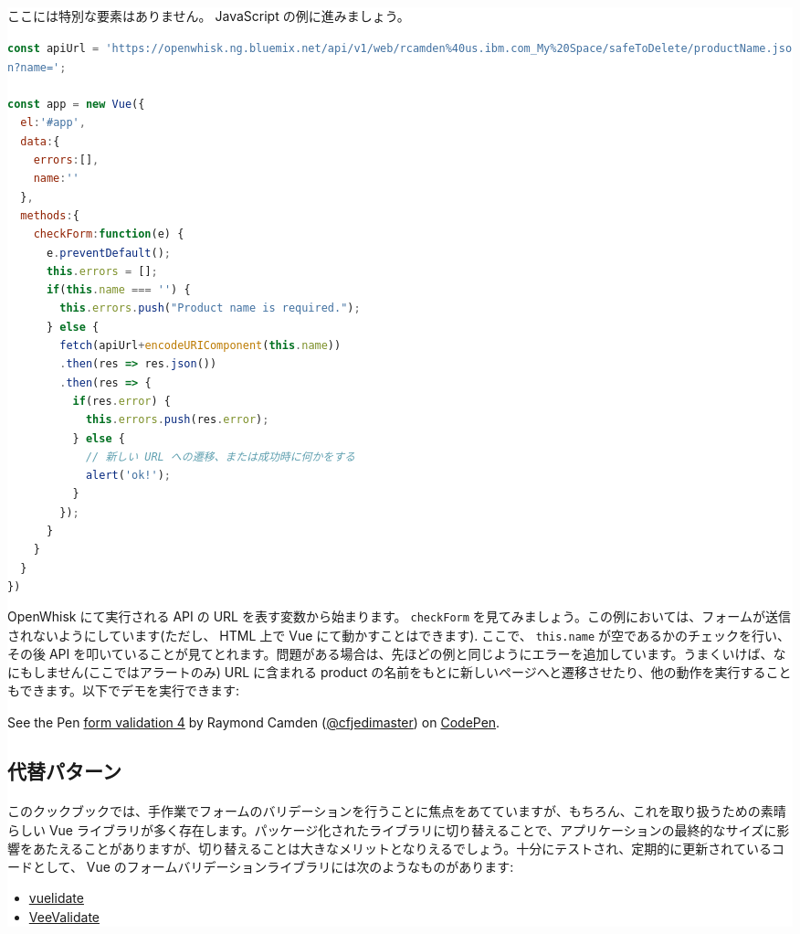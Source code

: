 ここには特別な要素はありません。 JavaScript の例に進みましょう。

``` js
const apiUrl = 'https://openwhisk.ng.bluemix.net/api/v1/web/rcamden%40us.ibm.com_My%20Space/safeToDelete/productName.json?name=';

const app = new Vue({
  el:'#app',
  data:{
    errors:[],
    name:''
  },
  methods:{
    checkForm:function(e) {
      e.preventDefault();
      this.errors = [];
      if(this.name === '') {
        this.errors.push("Product name is required.");
      } else {
        fetch(apiUrl+encodeURIComponent(this.name))
        .then(res => res.json())
        .then(res => {
          if(res.error) {
            this.errors.push(res.error);
          } else {
            // 新しい URL への遷移、または成功時に何かをする
            alert('ok!');
          }
        });
      }
    }
  }
})
```

OpenWhisk にて実行される API の URL を表す変数から始まります。 `checkForm` を見てみましょう。この例においては、フォームが送信されないようにしています(ただし、 HTML 上で Vue にて動かすことはできます). ここで、 `this.name` が空であるかのチェックを行い、その後 API を叩いていることが見てとれます。問題がある場合は、先ほどの例と同じようにエラーを追加しています。うまくいけば、なにもしません(ここではアラートのみ) URL に含まれる product の名前をもとに新しいページへと遷移させたり、他の動作を実行することもできます。以下でデモを実行できます:

<p data-height="265" data-theme-id="0" data-slug-hash="BmgzeM" data-default-tab="js,result" data-user="cfjedimaster" data-embed-version="2" data-pen-title="form validation 4" class="codepen">See the Pen <a href="https://codepen.io/cfjedimaster/pen/BmgzeM/">form validation 4</a> by Raymond Camden (<a href="https://codepen.io/cfjedimaster">@cfjedimaster</a>) on <a href="https://codepen.io">CodePen</a>.</p>
<script async src="https://production-assets.codepen.io/assets/embed/ei.js"></script>

## 代替パターン

このクックブックでは、手作業でフォームのバリデーションを行うことに焦点をあてていますが、もちろん、これを取り扱うための素晴らしい Vue ライブラリが多く存在します。パッケージ化されたライブラリに切り替えることで、アプリケーションの最終的なサイズに影響をあたえることがありますが、切り替えることは大きなメリットとなりえるでしょう。十分にテストされ、定期的に更新されているコードとして、 Vue のフォームバリデーションライブラリには次のようなものがあります:

* [vuelidate](https://github.com/monterail/vuelidate)
* [VeeValidate](http://vee-validate.logaretm.com/)

